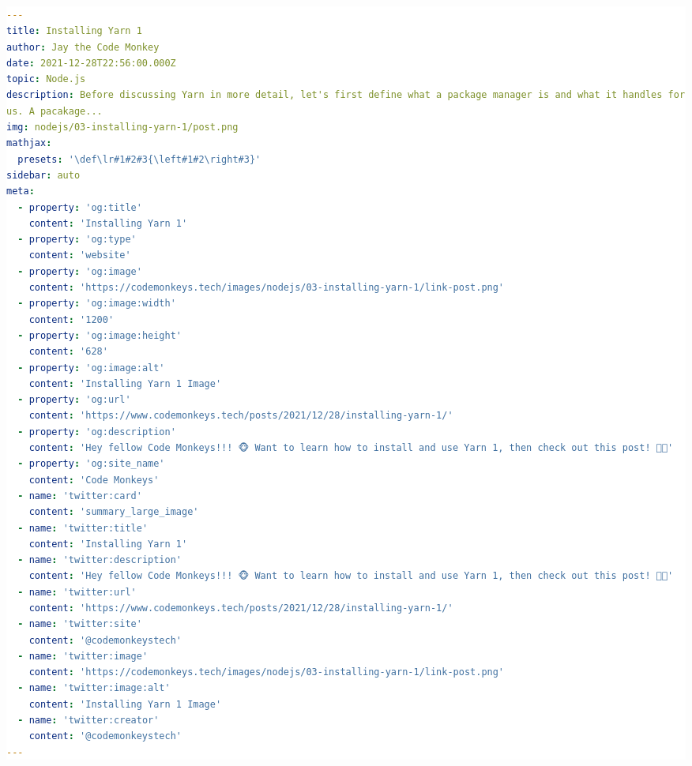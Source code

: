```yaml
---
title: Installing Yarn 1
author: Jay the Code Monkey
date: 2021-12-28T22:56:00.000Z
topic: Node.js
description: Before discussing Yarn in more detail, let's first define what a package manager is and what it handles for us. A pacakage...
img: nodejs/03-installing-yarn-1/post.png
mathjax:
  presets: '\def\lr#1#2#3{\left#1#2\right#3}'
sidebar: auto
meta:
  - property: 'og:title'
    content: 'Installing Yarn 1'
  - property: 'og:type'
    content: 'website'
  - property: 'og:image'
    content: 'https://codemonkeys.tech/images/nodejs/03-installing-yarn-1/link-post.png'
  - property: 'og:image:width'
    content: '1200'
  - property: 'og:image:height'
    content: '628'
  - property: 'og:image:alt'
    content: 'Installing Yarn 1 Image'
  - property: 'og:url'
    content: 'https://www.codemonkeys.tech/posts/2021/12/28/installing-yarn-1/'
  - property: 'og:description'
    content: 'Hey fellow Code Monkeys!!! 🐵 Want to learn how to install and use Yarn 1, then check out this post! 🍌🐒'
  - property: 'og:site_name'
    content: 'Code Monkeys'
  - name: 'twitter:card'
    content: 'summary_large_image'
  - name: 'twitter:title'
    content: 'Installing Yarn 1'
  - name: 'twitter:description'
    content: 'Hey fellow Code Monkeys!!! 🐵 Want to learn how to install and use Yarn 1, then check out this post! 🍌🐒'
  - name: 'twitter:url'
    content: 'https://www.codemonkeys.tech/posts/2021/12/28/installing-yarn-1/'
  - name: 'twitter:site'
    content: '@codemonkeystech'
  - name: 'twitter:image'
    content: 'https://codemonkeys.tech/images/nodejs/03-installing-yarn-1/link-post.png'
  - name: 'twitter:image:alt'
    content: 'Installing Yarn 1 Image'
  - name: 'twitter:creator'
    content: '@codemonkeystech'
---
```
